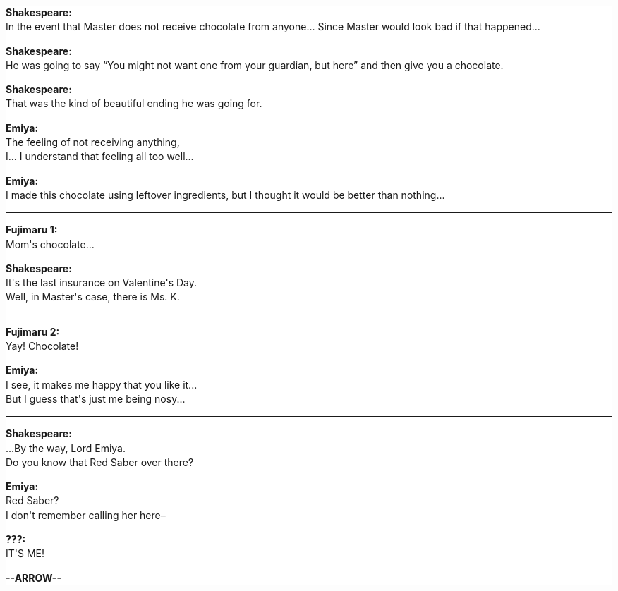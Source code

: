 **Shakespeare:**   
In the event that Master does not receive chocolate from anyone... Since Master would look bad if that happened...  
  
   
**Shakespeare:**   
He was going to say “You might not want one from your guardian, but here” and then give you a chocolate.  
  
   
**Shakespeare:**   
That was the kind of beautiful ending he was going for.  
  
   
**Emiya:**   
The feeling of not receiving anything,  
I... I understand that feeling all too well...  
  
   
**Emiya:**   
I made this chocolate using leftover ingredients, but I thought it would be better than nothing...  
  
   
---  
  
**Fujimaru 1:**   
Mom's chocolate...  
   
**Shakespeare:**   
It's the last insurance on Valentine's Day.  
Well, in Master's case, there is Ms. K.  
  
   
  
---  
  
**Fujimaru 2:**   
Yay! Chocolate!  
   
**Emiya:**   
I see, it makes me happy that you like it...  
But I guess that's just me being nosy...  
  
   
  
  
---  
   
**Shakespeare:**   
...By the way, Lord Emiya.  
Do you know that Red Saber over there?  
  
   
**Emiya:**   
Red Saber?  
I don't remember calling her here&ndash;  
  
   
**???:**  
IT'S ME!  
  
   
**--ARROW--**  
   